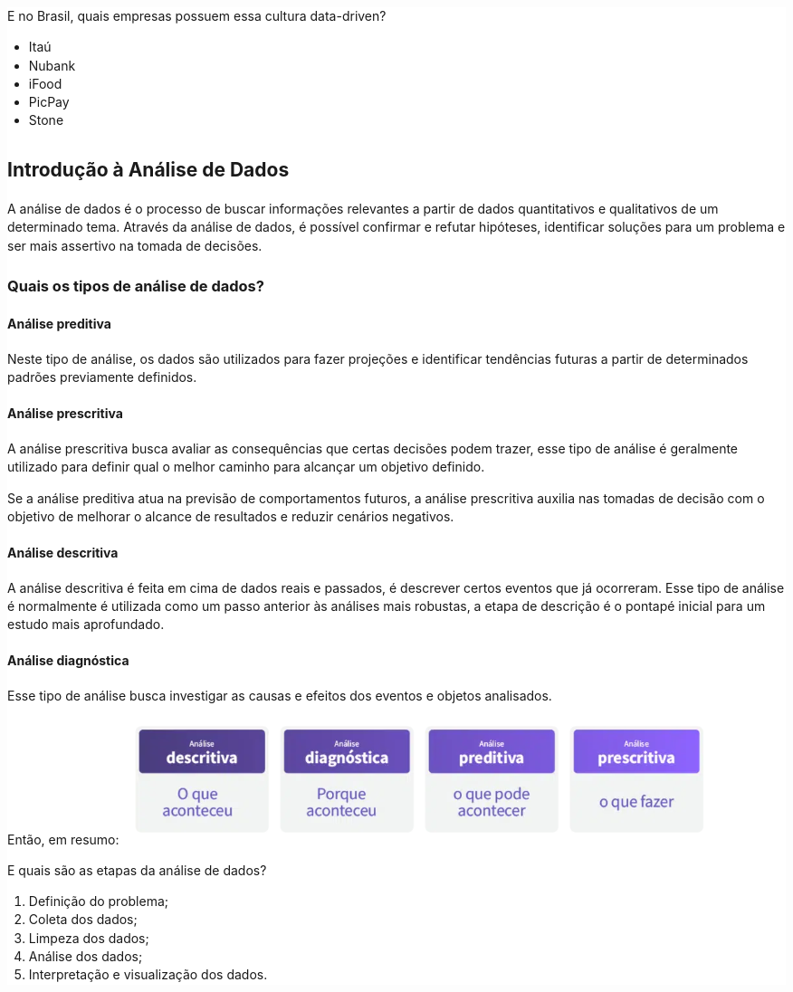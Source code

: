 E no Brasil, quais empresas possuem essa cultura data-driven? 
- Itaú
- Nubank
- iFood
- PicPay
- Stone

## Introdução à Análise de Dados

A análise de dados é o processo de buscar informações relevantes a partir de dados quantitativos e qualitativos de um determinado tema. Através da análise de dados, é possível confirmar e refutar hipóteses, identificar soluções para um problema e ser mais assertivo na tomada de decisões. 

### Quais os tipos de análise de dados?
#### Análise preditiva
Neste tipo de análise, os dados são utilizados para fazer projeções e identificar tendências futuras a partir de determinados padrões previamente definidos.


#### Análise prescritiva
A análise prescritiva busca avaliar as consequências que certas decisões podem trazer, esse tipo de análise é geralmente utilizado para definir qual o melhor caminho para alcançar um objetivo definido. 

Se a análise preditiva atua na previsão de comportamentos futuros, a análise prescritiva auxilia nas tomadas de decisão com o objetivo de melhorar o alcance de resultados e reduzir cenários negativos.

#### Análise descritiva
A análise descritiva é feita em cima de dados reais e passados, é descrever certos eventos que já ocorreram. Esse tipo de análise é normalmente é utilizada como um passo anterior às análises mais robustas, a etapa de descrição é o pontapé inicial para um estudo mais aprofundado. 


#### Análise diagnóstica
Esse tipo de análise busca investigar as causas e efeitos dos eventos e objetos analisados. 

Então, em resumo:
![img](tipos-de-analise.png)


E quais são as etapas da análise de dados? 

1. Definição do problema;
2. Coleta dos dados;
3. Limpeza dos dados;
4. Análise dos dados;
5. Interpretação e visualização dos dados.
